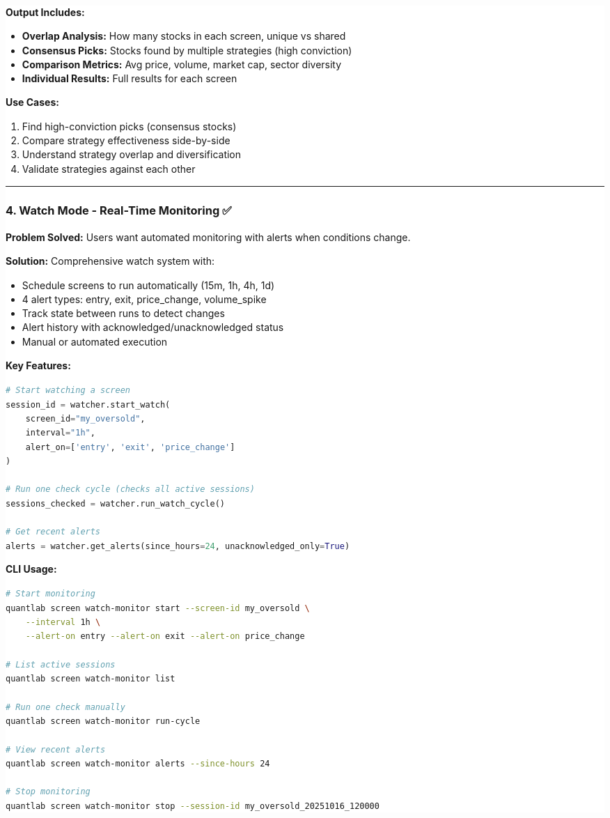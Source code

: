 **Output Includes:**
- **Overlap Analysis:** How many stocks in each screen, unique vs shared
- **Consensus Picks:** Stocks found by multiple strategies (high conviction)
- **Comparison Metrics:** Avg price, volume, market cap, sector diversity
- **Individual Results:** Full results for each screen

**Use Cases:**
1. Find high-conviction picks (consensus stocks)
2. Compare strategy effectiveness side-by-side
3. Understand strategy overlap and diversification
4. Validate strategies against each other

---

### 4. Watch Mode - Real-Time Monitoring ✅

**Problem Solved:** Users want automated monitoring with alerts when conditions change.

**Solution:** Comprehensive watch system with:
- Schedule screens to run automatically (15m, 1h, 4h, 1d)
- 4 alert types: entry, exit, price_change, volume_spike
- Track state between runs to detect changes
- Alert history with acknowledged/unacknowledged status
- Manual or automated execution

**Key Features:**
```python
# Start watching a screen
session_id = watcher.start_watch(
    screen_id="my_oversold",
    interval="1h",
    alert_on=['entry', 'exit', 'price_change']
)

# Run one check cycle (checks all active sessions)
sessions_checked = watcher.run_watch_cycle()

# Get recent alerts
alerts = watcher.get_alerts(since_hours=24, unacknowledged_only=True)
```

**CLI Usage:**
```bash
# Start monitoring
quantlab screen watch-monitor start --screen-id my_oversold \
    --interval 1h \
    --alert-on entry --alert-on exit --alert-on price_change

# List active sessions
quantlab screen watch-monitor list

# Run one check manually
quantlab screen watch-monitor run-cycle

# View recent alerts
quantlab screen watch-monitor alerts --since-hours 24

# Stop monitoring
quantlab screen watch-monitor stop --session-id my_oversold_20251016_120000
```
